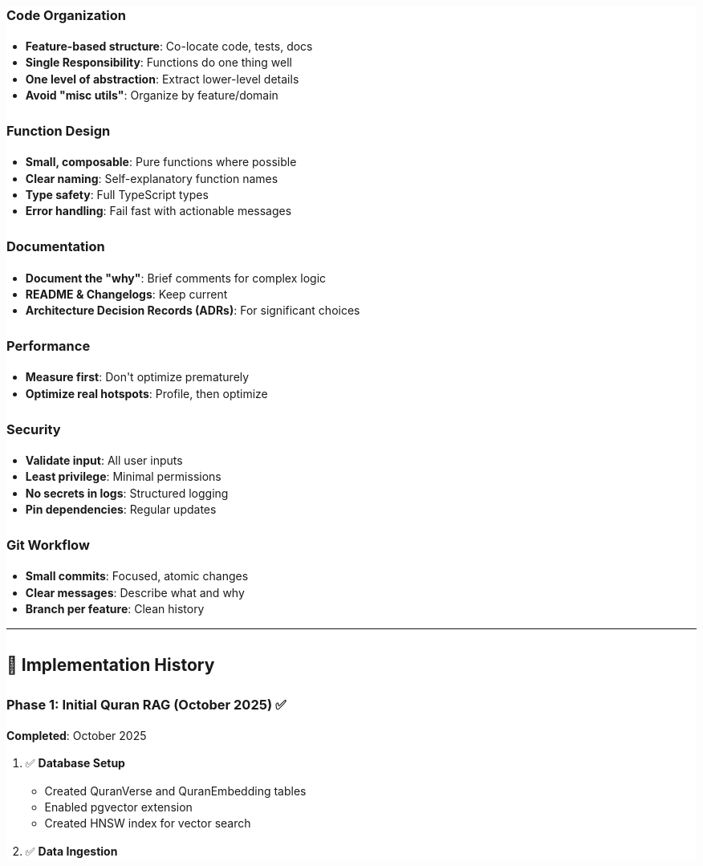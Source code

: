 ### Code Organization

- **Feature-based structure**: Co-locate code, tests, docs
- **Single Responsibility**: Functions do one thing well
- **One level of abstraction**: Extract lower-level details
- **Avoid "misc utils"**: Organize by feature/domain

### Function Design

- **Small, composable**: Pure functions where possible
- **Clear naming**: Self-explanatory function names
- **Type safety**: Full TypeScript types
- **Error handling**: Fail fast with actionable messages

### Documentation

- **Document the "why"**: Brief comments for complex logic
- **README & Changelogs**: Keep current
- **Architecture Decision Records (ADRs)**: For significant choices

### Performance

- **Measure first**: Don't optimize prematurely
- **Optimize real hotspots**: Profile, then optimize

### Security

- **Validate input**: All user inputs
- **Least privilege**: Minimal permissions
- **No secrets in logs**: Structured logging
- **Pin dependencies**: Regular updates

### Git Workflow

- **Small commits**: Focused, atomic changes
- **Clear messages**: Describe what and why
- **Branch per feature**: Clean history

---

## 📜 Implementation History

### Phase 1: Initial Quran RAG (October 2025) ✅

**Completed**: October 2025

1. ✅ **Database Setup**

   - Created QuranVerse and QuranEmbedding tables
   - Enabled pgvector extension
   - Created HNSW index for vector search

2. ✅ **Data Ingestion**
